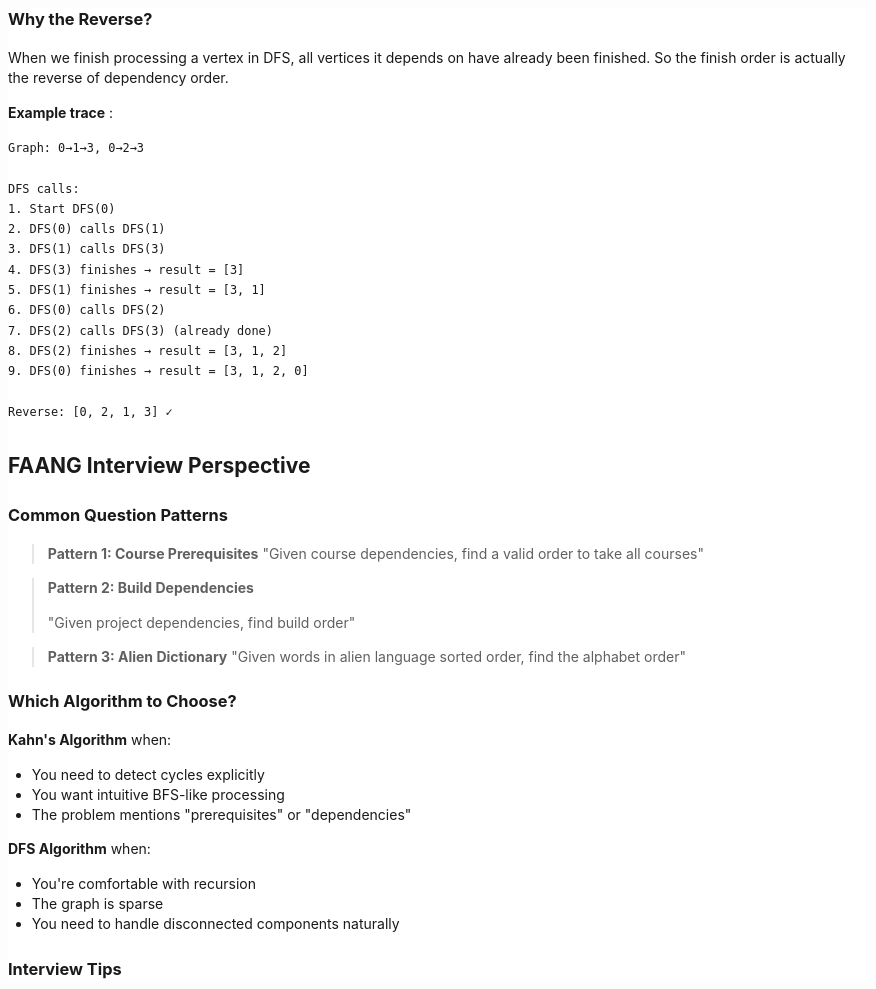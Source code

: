 ### Why the Reverse?

When we finish processing a vertex in DFS, all vertices it depends on have already been finished. So the finish order is actually the reverse of dependency order.

 **Example trace** :

```
Graph: 0→1→3, 0→2→3

DFS calls:
1. Start DFS(0)
2. DFS(0) calls DFS(1) 
3. DFS(1) calls DFS(3)
4. DFS(3) finishes → result = [3]
5. DFS(1) finishes → result = [3, 1]  
6. DFS(0) calls DFS(2)
7. DFS(2) calls DFS(3) (already done)
8. DFS(2) finishes → result = [3, 1, 2]
9. DFS(0) finishes → result = [3, 1, 2, 0]

Reverse: [0, 2, 1, 3] ✓
```

## FAANG Interview Perspective

### Common Question Patterns

> **Pattern 1: Course Prerequisites**
> "Given course dependencies, find a valid order to take all courses"

> **Pattern 2: Build Dependencies**
>
> "Given project dependencies, find build order"

> **Pattern 3: Alien Dictionary**
> "Given words in alien language sorted order, find the alphabet order"

### Which Algorithm to Choose?

**Kahn's Algorithm** when:

* You need to detect cycles explicitly
* You want intuitive BFS-like processing
* The problem mentions "prerequisites" or "dependencies"

**DFS Algorithm** when:

* You're comfortable with recursion
* The graph is sparse
* You need to handle disconnected components naturally

### Interview Tips
